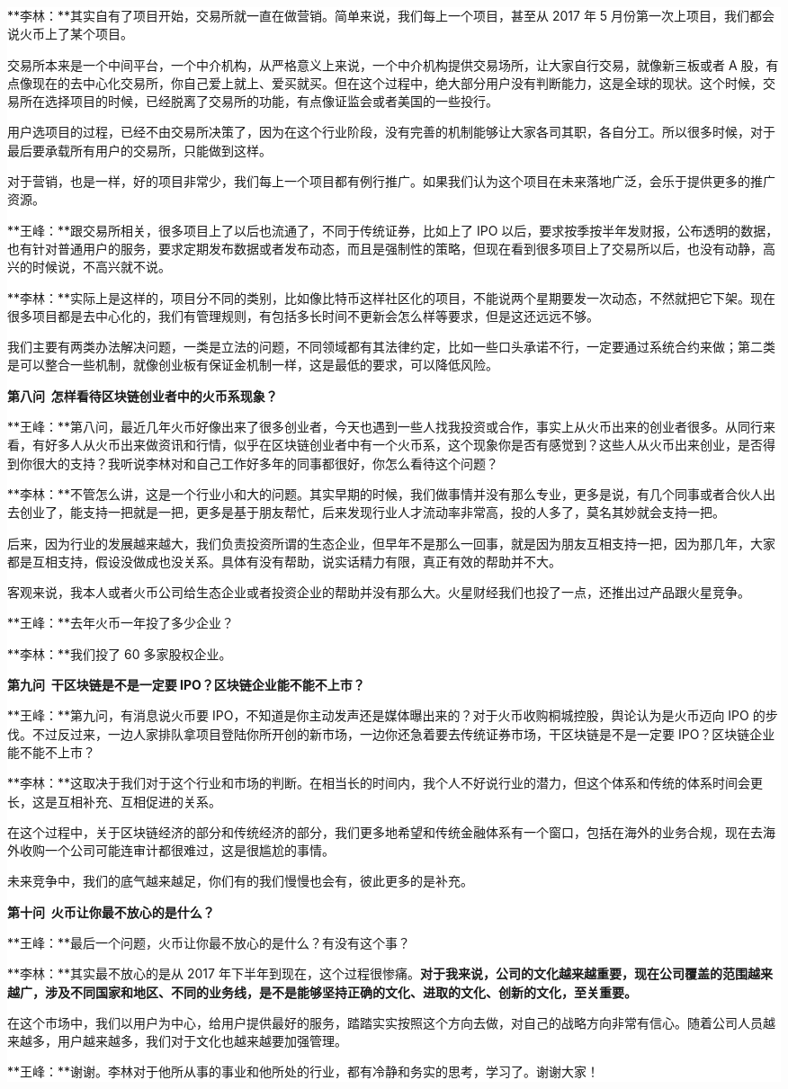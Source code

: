 **李林：**其实自有了项目开始，交易所就一直在做营销。简单来说，我们每上一个项目，甚至从 2017 年 5 月份第一次上项目，我们都会说火币上了某个项目。

交易所本来是一个中间平台，一个中介机构，从严格意义上来说，一个中介机构提供交易场所，让大家自行交易，就像新三板或者 A 股，有点像现在的去中心化交易所，你自己爱上就上、爱买就买。但在这个过程中，绝大部分用户没有判断能力，这是全球的现状。这个时候，交易所在选择项目的时候，已经脱离了交易所的功能，有点像证监会或者美国的一些投行。

用户选项目的过程，已经不由交易所决策了，因为在这个行业阶段，没有完善的机制能够让大家各司其职，各自分工。所以很多时候，对于最后要承载所有用户的交易所，只能做到这样。

对于营销，也是一样，好的项目非常少，我们每上一个项目都有例行推广。如果我们认为这个项目在未来落地广泛，会乐于提供更多的推广资源。

**王峰：**跟交易所相关，很多项目上了以后也流通了，不同于传统证券，比如上了 IPO 以后，要求按季按半年发财报，公布透明的数据，也有针对普通用户的服务，要求定期发布数据或者发布动态，而且是强制性的策略，但现在看到很多项目上了交易所以后，也没有动静，高兴的时候说，不高兴就不说。

**李林：**实际上是这样的，项目分不同的类别，比如像比特币这样社区化的项目，不能说两个星期要发一次动态，不然就把它下架。现在很多项目都是去中心化的，我们有管理规则，有包括多长时间不更新会怎么样等要求，但是这还远远不够。

我们主要有两类办法解决问题，一类是立法的问题，不同领域都有其法律约定，比如一些口头承诺不行，一定要通过系统合约来做；第二类是可以整合一些机制，就像创业板有保证金机制一样，这是最低的要求，可以降低风险。

**第八问  怎样看待区块链创业者中的火币系现象？**

**王峰：**第八问，最近几年火币好像出来了很多创业者，今天也遇到一些人找我投资或合作，事实上从火币出来的创业者很多。从同行来看，有好多人从火币出来做资讯和行情，似乎在区块链创业者中有一个火币系，这个现象你是否有感觉到？这些人从火币出来创业，是否得到你很大的支持？我听说李林对和自己工作好多年的同事都很好，你怎么看待这个问题？

**李林：**不管怎么讲，这是一个行业小和大的问题。其实早期的时候，我们做事情并没有那么专业，更多是说，有几个同事或者合伙人出去创业了，能支持一把就是一把，更多是基于朋友帮忙，后来发现行业人才流动率非常高，投的人多了，莫名其妙就会支持一把。

后来，因为行业的发展越来越大，我们负责投资所谓的生态企业，但早年不是那么一回事，就是因为朋友互相支持一把，因为那几年，大家都是互相支持，假设没做成也没关系。具体有没有帮助，说实话精力有限，真正有效的帮助并不大。

客观来说，我本人或者火币公司给生态企业或者投资企业的帮助并没有那么大。火星财经我们也投了一点，还推出过产品跟火星竞争。

**王峰：**去年火币一年投了多少企业？

**李林：**我们投了 60 多家股权企业。

**第九问  干区块链是不是一定要 IPO？区块链企业能不能不上市？**

**王峰：**第九问，有消息说火币要 IPO，不知道是你主动发声还是媒体曝出来的？对于火币收购桐城控股，舆论认为是火币迈向 IPO 的步伐。不过反过来，一边人家排队拿项目登陆你所开创的新市场，一边你还急着要去传统证券市场，干区块链是不是一定要 IPO？区块链企业能不能不上市？

**李林：**这取决于我们对于这个行业和市场的判断。在相当长的时间内，我个人不好说行业的潜力，但这个体系和传统的体系时间会更长，这是互相补充、互相促进的关系。

在这个过程中，关于区块链经济的部分和传统经济的部分，我们更多地希望和传统金融体系有一个窗口，包括在海外的业务合规，现在去海外收购一个公司可能连审计都很难过，这是很尴尬的事情。

未来竞争中，我们的底气越来越足，你们有的我们慢慢也会有，彼此更多的是补充。

**第十问  火币让你最不放心的是什么？**

**王峰：**最后一个问题，火币让你最不放心的是什么？有没有这个事？

**李林：**其实最不放心的是从 2017 年下半年到现在，这个过程很惨痛。**对于我来说，公司的文化越来越重要，现在公司覆盖的范围越来越广，涉及不同国家和地区、不同的业务线，是不是能够坚持正确的文化、进取的文化、创新的文化，至关重要。**

在这个市场中，我们以用户为中心，给用户提供最好的服务，踏踏实实按照这个方向去做，对自己的战略方向非常有信心。随着公司人员越来越多，用户越来越多，我们对于文化也越来越要加强管理。

**王峰：**谢谢。李林对于他所从事的事业和他所处的行业，都有冷静和务实的思考，学习了。谢谢大家！